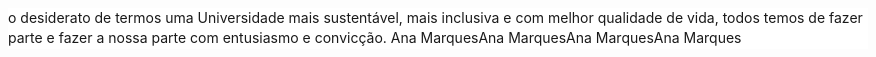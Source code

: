 o desiderato de termos uma Universidade
mais sustentável, mais inclusiva e com
melhor qualidade de vida, todos temos
de fazer parte e fazer a nossa parte com
entusiasmo e convicção.
Ana MarquesAna MarquesAna MarquesAna Marques